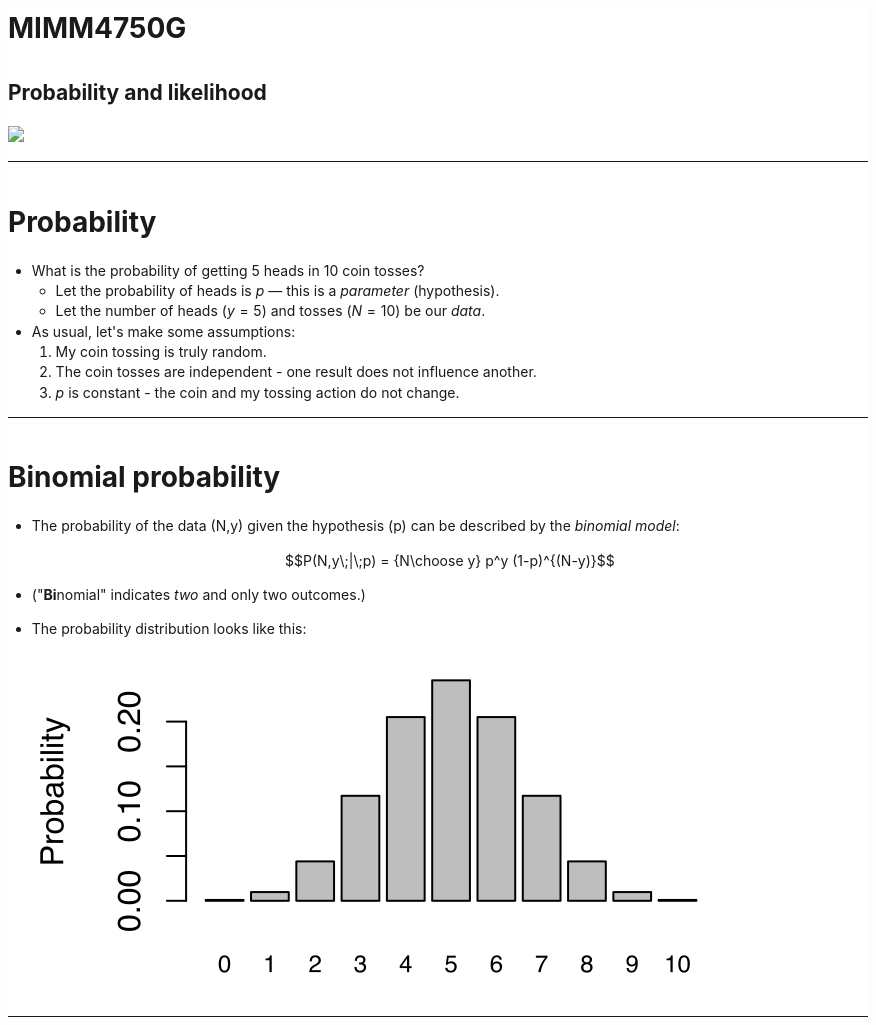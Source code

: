 # MIMM4750G
## Probability and likelihood
<img src="https://imgs.xkcd.com/comics/increased_risk.png" width="250px"/>

---

# Probability

* What is the probability of getting 5 heads in 10 coin tosses?
  * Let the probability of heads is $p$ &mdash; this is a *parameter* (hypothesis).
  * Let the number of heads ($y=5$) and tosses ($N=10$) be our *data*.
* As usual, let's make some assumptions:
  1. My coin tossing is truly random.
  2. The coin tosses are independent - one result does not influence another.
  3. $p$ is constant - the coin and my tossing action do not change.

---

# Binomial probability

* The probability of the data (N,y) given the hypothesis (p) can be described by the *binomial model*:

  $$P(N,y\;|\;p) = {N\choose y} p^y (1-p)^{(N-y)}$$

* ("<b>Bi</b>nomial" indicates *two* and only two outcomes.)
* The probability distribution looks like this:

  ![](/img/binomial.svg)

---
